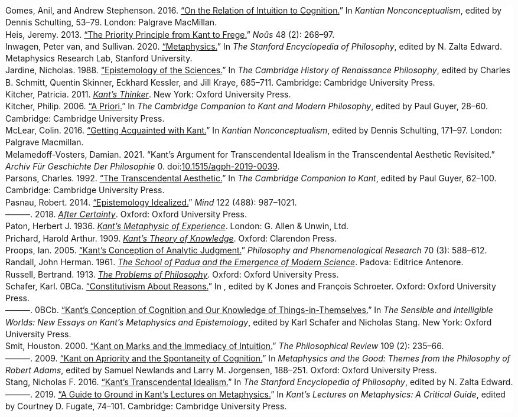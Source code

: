   <div class="csl-entry"><a id="citeproc_bib_item_8"></a>Gomes, Anil, and Andrew Stephenson. 2016. <a href="https://doi.org/">“On the Relation of Intuition to Cognition.</a>” In <i>Kantian Nonconceptualism</i>, edited by Dennis Schulting, 53–79. London: Palgrave MacMillan.</div>
  <div class="csl-entry"><a id="citeproc_bib_item_9"></a>Heis, Jeremy. 2013. <a href="https://doi.org/">“The Priority Principle from Kant to Frege.</a>” <i>Noûs</i> 48 (2): 268–97.</div>
  <div class="csl-entry"><a id="citeproc_bib_item_10"></a>Inwagen, Peter van, and Sullivan. 2020. <a href="https://doi.org/">“Metaphysics.</a>” In <i>The Stanford Encyclopedia of Philosophy</i>, edited by N. Zalta Edward. Metaphysics Research Lab, Stanford University.</div>
  <div class="csl-entry"><a id="citeproc_bib_item_11"></a>Jardine, Nicholas. 1988. <a href="https://doi.org/">“Epistemology of the Sciences.</a>” In <i>The Cambridge History of Renaissance Philosophy</i>, edited by Charles B. Schmitt, Quentin Skinner, Eckhard Kessler, and Jill Kraye, 685–711. Cambridge: Cambridge University Press.</div>
  <div class="csl-entry"><a id="citeproc_bib_item_12"></a>Kitcher, Patricia. 2011. <i><a href="https://doi.org/">Kant’s Thinker</a></i>. New York: Oxford University Press.</div>
  <div class="csl-entry"><a id="citeproc_bib_item_13"></a>Kitcher, Philip. 2006. <a href="https://doi.org/">“A Priori.</a>” In <i>The Cambridge Companion to Kant and Modern Philosophy</i>, edited by Paul Guyer, 28–60. Cambridge: Cambridge University Press.</div>
  <div class="csl-entry"><a id="citeproc_bib_item_14"></a>McLear, Colin. 2016. <a href="https://doi.org/">“Getting Acquainted with Kant.</a>” In <i>Kantian Nonconceptualism</i>, edited by Dennis Schulting, 171–97. London: Palgrave Macmillan.</div>
  <div class="csl-entry"><a id="citeproc_bib_item_15"></a>Melamedoff-Vosters, Damian. 2021. “Kant’s Argument for Transcendental Idealism in the Transcendental Aesthetic Revisited.” <i>Archiv Für Geschichte Der Philosophie</i> 0. doi:<a href="https://doi.org/10.1515/agph-2019-0039">10.1515/agph-2019-0039</a>.</div>
  <div class="csl-entry"><a id="citeproc_bib_item_16"></a>Parsons, Charles. 1992. <a href="https://doi.org/">“The Transcendental Aesthetic.</a>” In <i>The Cambridge Companion to Kant</i>, edited by Paul Guyer, 62–100. Cambridge: Cambridge University Press.</div>
  <div class="csl-entry"><a id="citeproc_bib_item_17"></a>Pasnau, Robert. 2014. <a href="https://doi.org/">“Epistemology Idealized.</a>” <i>Mind</i> 122 (488): 987–1021.</div>
  <div class="csl-entry"><a id="citeproc_bib_item_18"></a>———. 2018. <i><a href="https://doi.org/">After Certainty</a></i>. Oxford: Oxford University Press.</div>
  <div class="csl-entry"><a id="citeproc_bib_item_19"></a>Paton, Herbert J. 1936. <i><a href="https://doi.org/">Kant’s Metaphysic of Experience</a></i>. London: G. Allen &#38; Unwin, Ltd.</div>
  <div class="csl-entry"><a id="citeproc_bib_item_20"></a>Prichard, Harold Arthur. 1909. <i><a href="https://doi.org/">Kant’s Theory of Knowledge</a></i>. Oxford: Clarendon Press.</div>
  <div class="csl-entry"><a id="citeproc_bib_item_21"></a>Proops, Ian. 2005. <a href="https://doi.org/">“Kant’s Conception of Analytic Judgment.</a>” <i>Philosophy and Phenomenological Research</i> 70 (3): 588–612.</div>
  <div class="csl-entry"><a id="citeproc_bib_item_22"></a>Randall, John Herman. 1961. <i><a href="https://doi.org/">The School of Padua and the Emergence of Modern Science</a></i>. Padova: Editrice Antenore.</div>
  <div class="csl-entry"><a id="citeproc_bib_item_23"></a>Russell, Bertrand. 1913. <i><a href="https://doi.org/">The Problems of Philosophy</a></i>. Oxford: Oxford University Press.</div>
  <div class="csl-entry"><a id="citeproc_bib_item_24"></a>Schafer, Karl. 0BCa. <a href="https://doi.org/">“Constitutivism About Reasons.</a>” In , edited by K Jones and François Schroeter. Oxford: Oxford University Press.</div>
  <div class="csl-entry"><a id="citeproc_bib_item_25"></a>———. 0BCb. <a href="https://doi.org/">“Kant’s Conception of Cognition and Our Knowledge of Things-in-Themselves.</a>” In <i>The Sensible and Intelligible Worlds: New Essays on Kant’s Metaphysics and Epistemology</i>, edited by Karl Schafer and Nicholas Stang. New York: Oxford University Press.</div>
  <div class="csl-entry"><a id="citeproc_bib_item_26"></a>Smit, Houston. 2000. <a href="https://doi.org/">“Kant on Marks and the Immediacy of Intuition.</a>” <i>The Philosophical Review</i> 109 (2): 235–66.</div>
  <div class="csl-entry"><a id="citeproc_bib_item_27"></a>———. 2009. <a href="https://doi.org/">“Kant on Apriority and the Spontaneity of Cognition.</a>” In <i>Metaphysics and the Good: Themes from the Philosophy of Robert Adams</i>, edited by Samuel Newlands and Larry M. Jorgensen, 188–251. Oxford: Oxford University Press.</div>
  <div class="csl-entry"><a id="citeproc_bib_item_28"></a>Stang, Nicholas F. 2016. <a href="https://doi.org/">“Kant’s Transcendental Idealism.</a>” In <i>The Stanford Encyclopedia of Philosophy</i>, edited by N. Zalta Edward.</div>
  <div class="csl-entry"><a id="citeproc_bib_item_29"></a>———. 2019. <a href="https://doi.org/">“A Guide to Ground in Kant’s Lectures on Metaphysics.</a>” In <i>Kant’s Lectures on Metaphysics: A Critical Guide</i>, edited by Courtney D. Fugate, 74–101. Cambridge: Cambridge University Press.</div>
